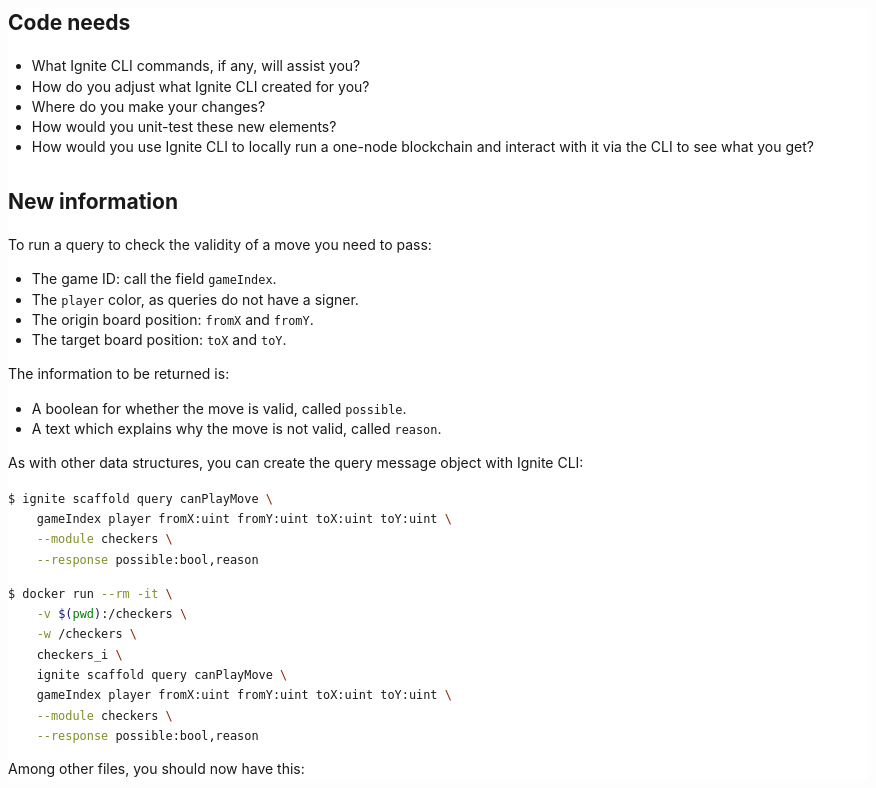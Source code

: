 ## Code needs

* What Ignite CLI commands, if any, will assist you?
* How do you adjust what Ignite CLI created for you?
* Where do you make your changes?
* How would you unit-test these new elements?
* How would you use Ignite CLI to locally run a one-node blockchain and interact with it via the CLI to see what you get?

## New information

To run a query to check the validity of a move you need to pass:

* The game ID: call the field `gameIndex`.
* The `player` color, as queries do not have a signer.
* The origin board position: `fromX` and `fromY`.
* The target board position: `toX` and `toY`.

The information to be returned is:

* A boolean for whether the move is valid, called `possible`.
* A text which explains why the move is not valid, called `reason`.

As with other data structures, you can create the query message object with Ignite CLI:

<CodeGroup>

<CodeGroupItem title="Local" active>

```sh
$ ignite scaffold query canPlayMove \
    gameIndex player fromX:uint fromY:uint toX:uint toY:uint \
    --module checkers \
    --response possible:bool,reason
```

</CodeGroupItem>

<CodeGroupItem title="Docker">

```sh
$ docker run --rm -it \
    -v $(pwd):/checkers \
    -w /checkers \
    checkers_i \
    ignite scaffold query canPlayMove \
    gameIndex player fromX:uint fromY:uint toX:uint toY:uint \
    --module checkers \
    --response possible:bool,reason
```

</CodeGroupItem>

</CodeGroup>

Among other files, you should now have this:

